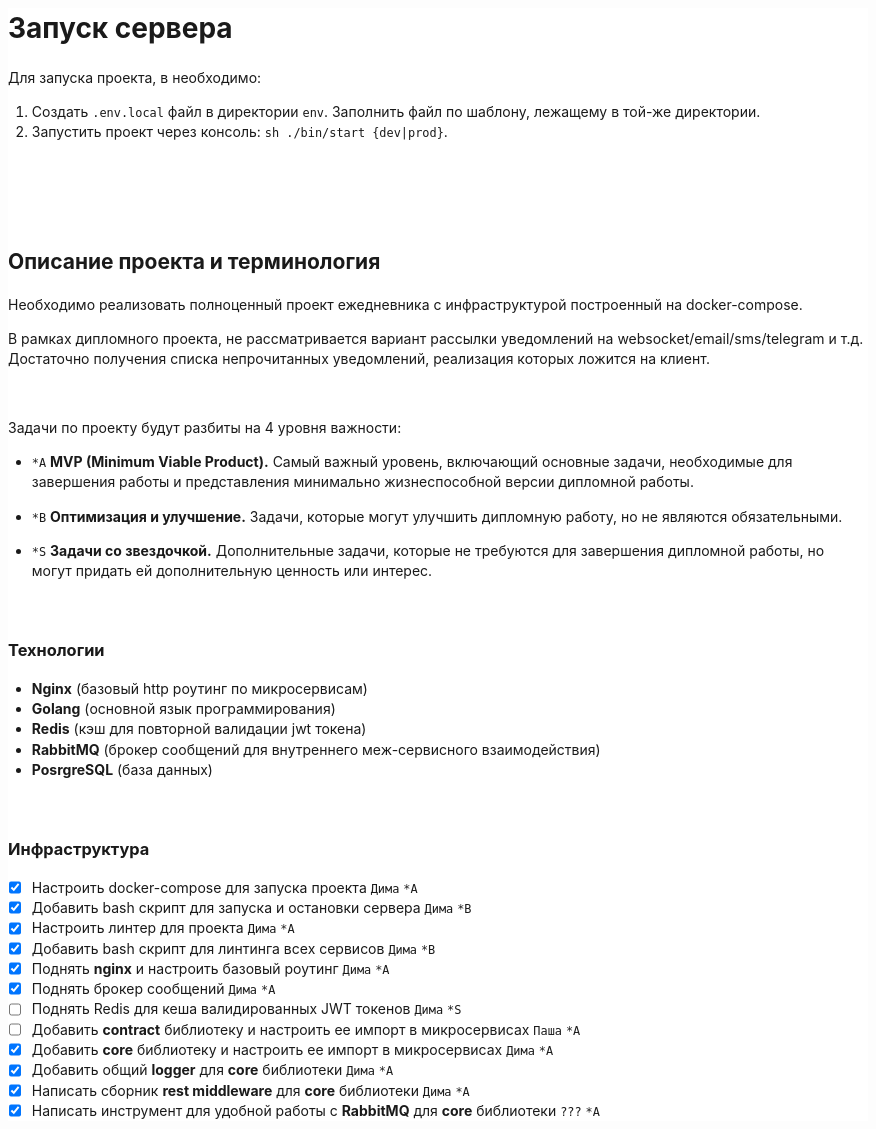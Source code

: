 # Запуск сервера
Для запуска проекта, в необходимо:

1. Создать `.env.local` файл в директории `env`. Заполнить файл по шаблону, лежащему в той-же директории.
2. Запустить проект через консоль: `sh ./bin/start {dev|prod}`.

<br><br><br>

## Описание проекта и терминология
Необходимо реализовать полноценный проект ежедневника с инфраструктурой построенный на docker-compose.

В рамках дипломного проекта, не рассматривается вариант рассылки уведомлений на websocket/email/sms/telegram и т.д.
Достаточно получения списка непрочитанных уведомлений, реализация которых ложится на клиент.

<br>

Задачи по проекту будут разбиты на 4 уровня важности:

- `*A` **MVP (Minimum Viable Product).**
  Самый важный уровень, включающий основные задачи, необходимые для завершения работы и представления минимально
  жизнеспособной версии дипломной работы.

- `*B` **Оптимизация и улучшение.**
  Задачи, которые могут улучшить дипломную работу, но не являются обязательными.

- `*S` **Задачи со звездочкой.**
  Дополнительные задачи, которые не требуются для завершения дипломной работы, но могут придать ей дополнительную
  ценность или интерес.

<br>

### Технологии
- **Nginx** (базовый http роутинг по микросервисам)
- **Golang** (основной язык программирования)
- **Redis** (кэш для повторной валидации jwt токена)
- **RabbitMQ** (брокер сообщений для внутреннего меж-сервисного взаимодействия)
- **PosrgreSQL** (база данных)

<br>

### Инфраструктура

- [x] Настроить docker-compose для запуска проекта `Дима` `*A`
- [x] Добавить bash скрипт для запуска и остановки сервера `Дима` `*B`
- [x] Настроить линтер для проекта `Дима` `*A`
- [x] Добавить bash скрипт для линтинга всех сервисов `Дима` `*B`
- [x] Поднять **nginx** и настроить базовый роутинг `Дима` `*A`
- [x] Поднять брокер сообщений `Дима` `*A`
- [ ] Поднять Redis для кеша валидированных JWT токенов `Дима` `*S`
- [ ] Добавить **contract** библиотеку и настроить ее импорт в микросервисах `Паша` `*A`
- [x] Добавить **core** библиотеку и настроить ее импорт в микросервисах `Дима` `*A`
- [x] Добавить общий **logger** для **core** библиотеки `Дима` `*A`
- [x] Написать сборник **rest middleware** для **core** библиотеки `Дима` `*A`
- [x] Написать инструмент для удобной работы с **RabbitMQ** для **core** библиотеки `???` `*A`
